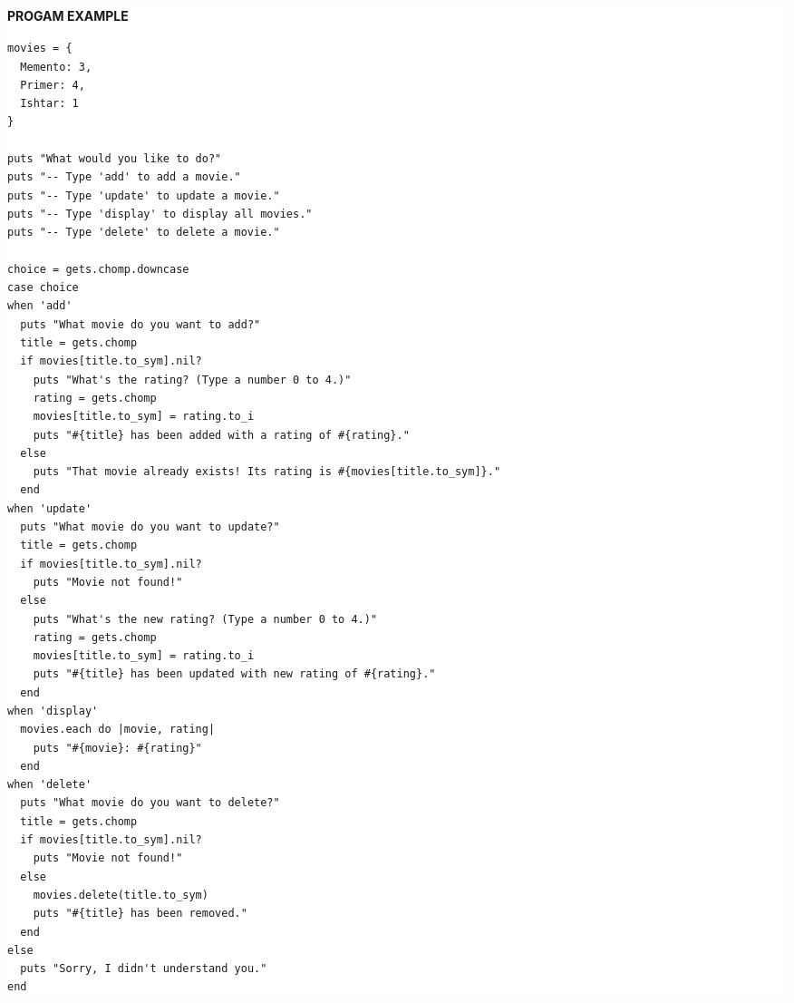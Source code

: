 **PROGAM EXAMPLE**
```
movies = {
  Memento: 3,
  Primer: 4,
  Ishtar: 1
}

puts "What would you like to do?"
puts "-- Type 'add' to add a movie."
puts "-- Type 'update' to update a movie."
puts "-- Type 'display' to display all movies."
puts "-- Type 'delete' to delete a movie."

choice = gets.chomp.downcase
case choice
when 'add'
  puts "What movie do you want to add?"
  title = gets.chomp
  if movies[title.to_sym].nil?
    puts "What's the rating? (Type a number 0 to 4.)"
    rating = gets.chomp
    movies[title.to_sym] = rating.to_i
    puts "#{title} has been added with a rating of #{rating}."
  else
    puts "That movie already exists! Its rating is #{movies[title.to_sym]}."
  end
when 'update'
  puts "What movie do you want to update?"
  title = gets.chomp
  if movies[title.to_sym].nil?
    puts "Movie not found!"
  else
    puts "What's the new rating? (Type a number 0 to 4.)"
    rating = gets.chomp
    movies[title.to_sym] = rating.to_i
    puts "#{title} has been updated with new rating of #{rating}."
  end
when 'display'
  movies.each do |movie, rating|
    puts "#{movie}: #{rating}"
  end
when 'delete'
  puts "What movie do you want to delete?"
  title = gets.chomp
  if movies[title.to_sym].nil?
    puts "Movie not found!"
  else
    movies.delete(title.to_sym)
    puts "#{title} has been removed."
  end
else
  puts "Sorry, I didn't understand you."
end
```
